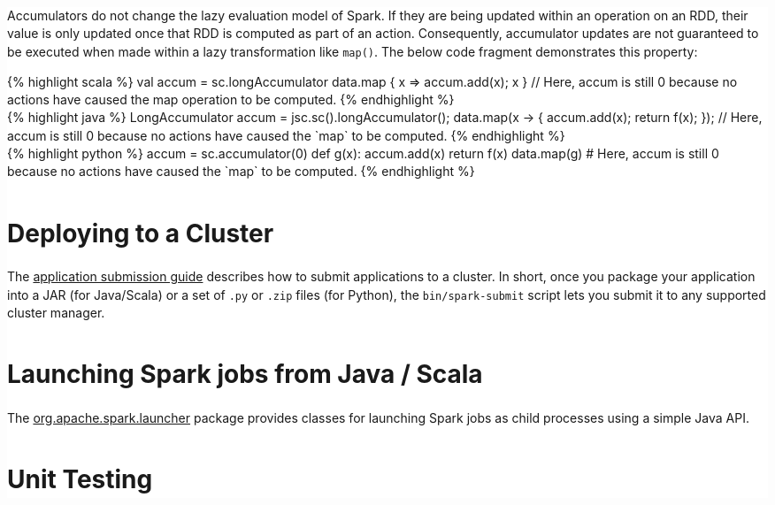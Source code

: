 Accumulators do not change the lazy evaluation model of Spark. If they are being updated within an operation on an RDD, their value is only updated once that RDD is computed as part of an action. Consequently, accumulator updates are not guaranteed to be executed when made within a lazy transformation like `map()`. The below code fragment demonstrates this property:

<div class="codetabs">

<div data-lang="scala" markdown="1">
{% highlight scala %}
val accum = sc.longAccumulator
data.map { x => accum.add(x); x }
// Here, accum is still 0 because no actions have caused the map operation to be computed.
{% endhighlight %}
</div>

<div data-lang="java"  markdown="1">
{% highlight java %}
LongAccumulator accum = jsc.sc().longAccumulator();
data.map(x -> { accum.add(x); return f(x); });
// Here, accum is still 0 because no actions have caused the `map` to be computed.
{% endhighlight %}
</div>

<div data-lang="python"  markdown="1">
{% highlight python %}
accum = sc.accumulator(0)
def g(x):
    accum.add(x)
    return f(x)
data.map(g)
# Here, accum is still 0 because no actions have caused the `map` to be computed.
{% endhighlight %}
</div>

</div>

# Deploying to a Cluster

The [application submission guide](submitting-applications.html) describes how to submit applications to a cluster.
In short, once you package your application into a JAR (for Java/Scala) or a set of `.py` or `.zip` files (for Python),
the `bin/spark-submit` script lets you submit it to any supported cluster manager.

# Launching Spark jobs from Java / Scala

The [org.apache.spark.launcher](api/java/index.html?org/apache/spark/launcher/package-summary.html)
package provides classes for launching Spark jobs as child processes using a simple Java API.

# Unit Testing
